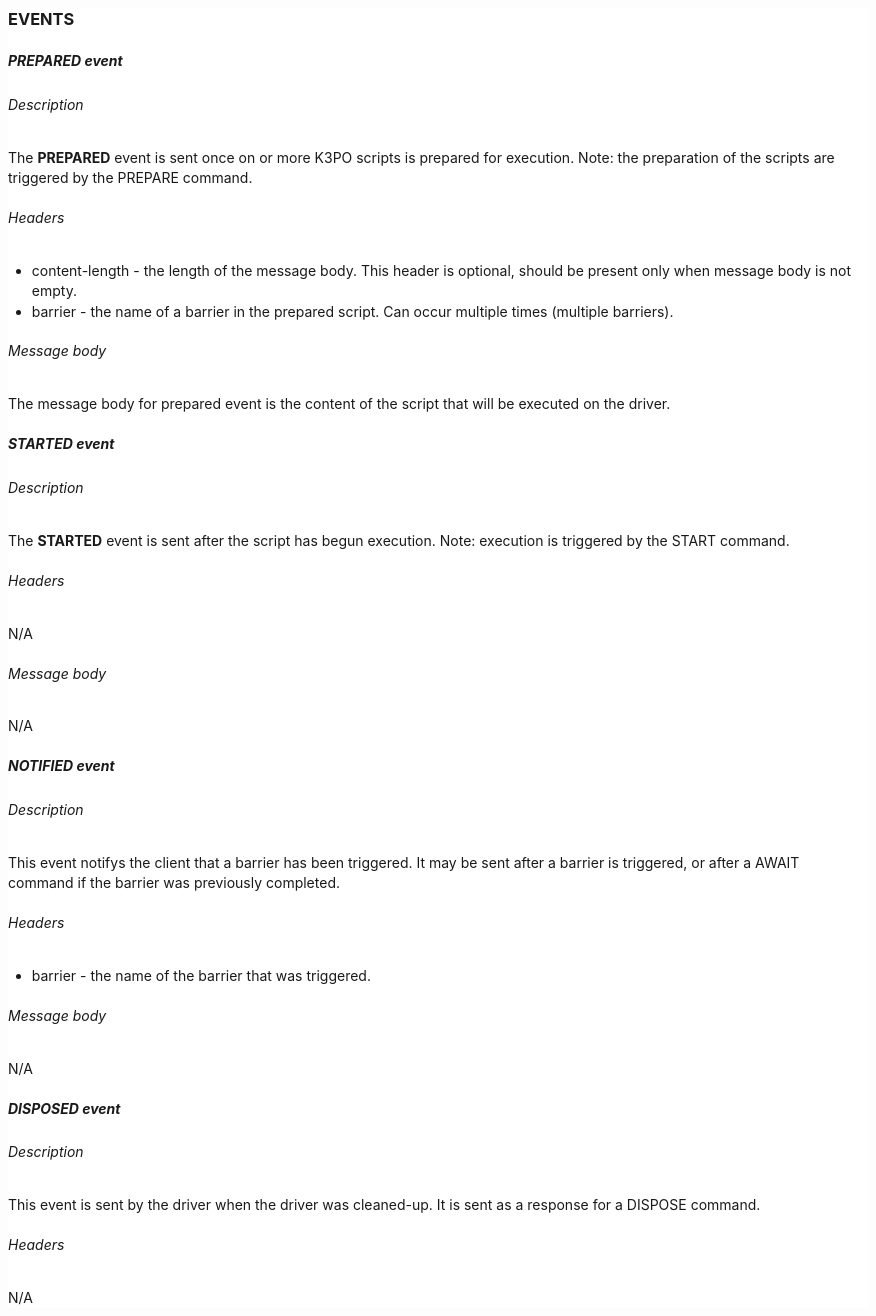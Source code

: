 
### EVENTS

##### PREPARED event

###### Description
The **PREPARED** event is sent once on or more K3PO scripts is prepared for execution.  Note: the preparation of the scripts are
triggered by the PREPARE command.

###### Headers
- content-length - the length of the message body. This header is optional, should be present only when message body is not empty.
- barrier - the name of a barrier in the prepared script. Can occur multiple times (multiple barriers).
	
###### Message body
The message body for prepared event is the content of the script that will be executed on the driver. 

##### STARTED event

###### Description
The **STARTED** event is sent after the script has begun execution.  Note: execution is triggered by the START command.

###### Headers
N/A
	
###### Message body
N/A 


##### NOTIFIED event

###### Description
This event notifys the client that a barrier has been triggered.  It may be sent after a barrier is triggered, or after a AWAIT command if the barrier was previously completed.

###### Headers
- barrier - the name of the barrier that was triggered.
	
###### Message body
N/A 


##### DISPOSED event

###### Description
This event is sent by the driver when the driver was cleaned-up. It is sent as a response for a DISPOSE command.

###### Headers
N/A
	